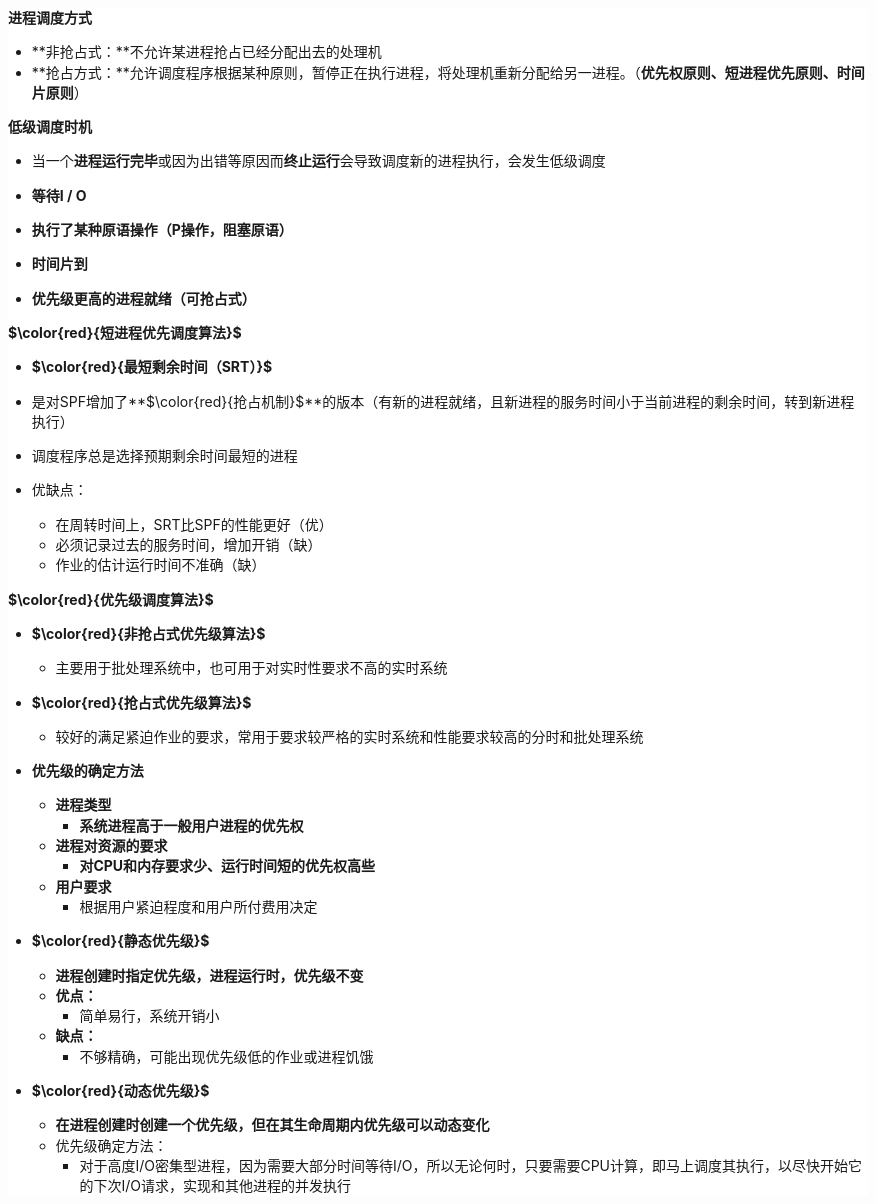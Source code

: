 **进程调度方式**

- **非抢占式：**不允许某进程抢占已经分配出去的处理机
- **抢占方式：**允许调度程序根据某种原则，暂停正在执行进程，将处理机重新分配给另一进程。（**优先权原则、短进程优先原则、时间片原则**）

**低级调度时机**

- 当一个**进程运行完毕**或因为出错等原因而**终止运行**会导致调度新的进程执行，会发生低级调度
- **等待I / O**

- **执行了某种原语操作（P操作，阻塞原语）**

- **时间片到**
- **优先级更高的进程就绪（可抢占式）**



**$\color{red}{短进程优先调度算法}$**

- **$\color{red}{最短剩余时间（SRT）}$**

- 是对SPF增加了**$\color{red}{抢占机制}$**的版本（有新的进程就绪，且新进程的服务时间小于当前进程的剩余时间，转到新进程执行）

- 调度程序总是选择预期剩余时间最短的进程
- 优缺点：
  - 在周转时间上，SRT比SPF的性能更好（优）
  - 必须记录过去的服务时间，增加开销（缺）
  - 作业的估计运行时间不准确（缺）

**$\color{red}{优先级调度算法}$**

- **$\color{red}{非抢占式优先级算法}$**

  - 主要用于批处理系统中，也可用于对实时性要求不高的实时系统

- **$\color{red}{抢占式优先级算法}$**

  - 较好的满足紧迫作业的要求，常用于要求较严格的实时系统和性能要求较高的分时和批处理系统

- **优先级的确定方法**

  - **进程类型**
    - **系统进程高于一般用户进程的优先权**
  - **进程对资源的要求**
    - **对CPU和内存要求少、运行时间短的优先权高些**
  - **用户要求**
    - 根据用户紧迫程度和用户所付费用决定

- **$\color{red}{静态优先级}$**

  - **进程创建时指定优先级，进程运行时，优先级不变**
  - **优点：**
    - 简单易行，系统开销小
  - **缺点：**
    - 不够精确，可能出现优先级低的作业或进程饥饿

- **$\color{red}{动态优先级}$**

  - **在进程创建时创建一个优先级，但在其生命周期内优先级可以动态变化**
  - 优先级确定方法：
    - 对于高度I/O密集型进程，因为需要大部分时间等待I/O，所以无论何时，只要需要CPU计算，即马上调度其执行，以尽快开始它的下次I/O请求，实现和其他进程的并发执行
